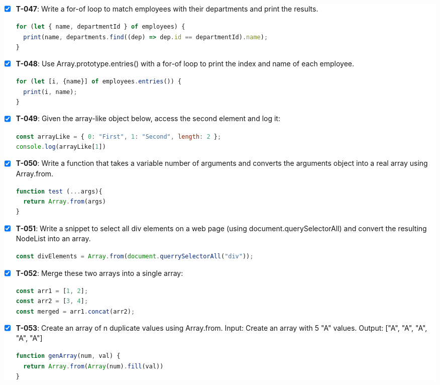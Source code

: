 - [x]  **T-047**: Write a for-of loop to match employees with their departments and print the results.
    
    ```jsx
    for (let { name, departmentId } of employees) {
      print(name, departments.find((dep) => dep.id == departmentId).name);
    }
    ```
    
- [x]  **T-048**: Use Array.prototype.entries() with a for-of loop to print the index and name of each employee.
    
    ```jsx
    for (let [i, {name}] of employees.entries()) {
      print(i, name);
    }
    ```
    
- [x]  **T-049**: Given the array-like object below, access the second element and log it:
    
    ```jsx
    const arrayLike = { 0: "First", 1: "Second", length: 2 };
    console.log(arrayLike[1])
    ```
    
- [x]  **T-050**: Write a function that takes a variable number of arguments and converts the arguments object into a real array using Array.from.
    
    ```jsx
    function test (...args){
      return Array.from(args)
    }
    ```
    
- [x]  **T-051**: Write a snippet to select all div elements on a web page (using document.querySelectorAll) and convert the resulting NodeList into an array.
    
    ```jsx
    const divElements = Array.from(document.querrySelectorAll("div"));
    ```
    
- [x]  **T-052**: Merge these two arrays into a single array:
    
    ```jsx
    const arr1 = [1, 2];
    const arr2 = [3, 4];
    const merged = arr1.concat(arr2);
    ```
    
- [x]  **T-053**: Create an array of n duplicate values using Array.from. Input: Create an array with 5 "A" values. Output: ["A", "A", "A", "A", "A"]
    
    ```jsx
    function genArray(num, val) {
      return Array.from(Array(num).fill(val))
    }
    